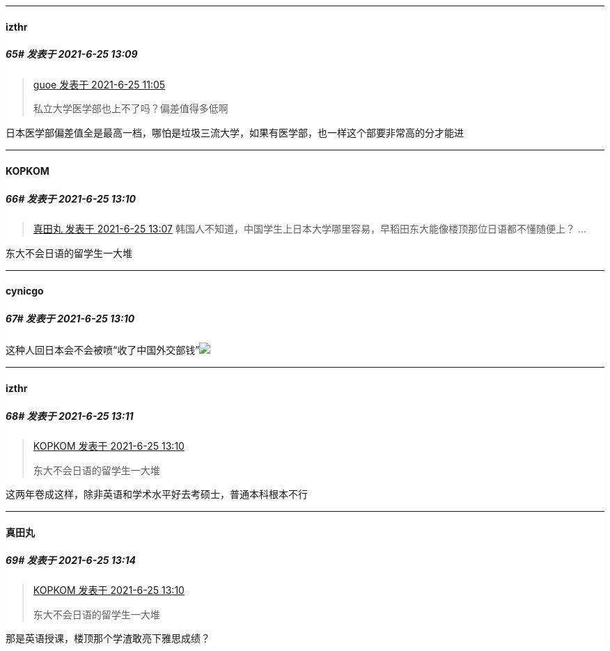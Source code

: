 
*****

####  izthr  
##### 65#       发表于 2021-6-25 13:09


<blockquote><a href="httphttps://bbs.saraba1st.com/2b/forum.php?mod=redirect&amp;goto=findpost&amp;pid=51732730&amp;ptid=2011873" target="_blank">guoe 发表于 2021-6-25 11:05</a>

私立大学医学部也上不了吗？偏差值得多低啊</blockquote>
日本医学部偏差值全是最高一档，哪怕是垃圾三流大学，如果有医学部，也一样这个部要非常高的分才能进


*****

####  KOPKOM  
##### 66#       发表于 2021-6-25 13:10


<blockquote><a href="httphttps://bbs.saraba1st.com/2b/forum.php?mod=redirect&amp;goto=findpost&amp;pid=51734073&amp;ptid=2011873" target="_blank">真田丸 发表于 2021-6-25 13:07</a>
韩国人不知道，中国学生上日本大学哪里容易，早稻田东大能像楼顶那位日语都不懂随便上？ ...</blockquote>
东大不会日语的留学生一大堆


*****

####  cynicgo  
##### 67#       发表于 2021-6-25 13:10


这种人回日本会不会被喷“收了中国外交部钱”<img src="https://static.saraba1st.com/image/smiley/face2017/037.png" referrerpolicy="no-referrer">


*****

####  izthr  
##### 68#       发表于 2021-6-25 13:11


<blockquote><a href="httphttps://bbs.saraba1st.com/2b/forum.php?mod=redirect&amp;goto=findpost&amp;pid=51734102&amp;ptid=2011873" target="_blank">KOPKOM 发表于 2021-6-25 13:10</a>

东大不会日语的留学生一大堆</blockquote>
这两年卷成这样，除非英语和学术水平好去考硕士，普通本科根本不行


*****

####  真田丸  
##### 69#       发表于 2021-6-25 13:14


<blockquote><a href="httphttps://bbs.saraba1st.com/2b/forum.php?mod=redirect&amp;goto=findpost&amp;pid=51734102&amp;ptid=2011873" target="_blank">KOPKOM 发表于 2021-6-25 13:10</a>

东大不会日语的留学生一大堆</blockquote>
那是英语授课，楼顶那个学渣敢亮下雅思成绩？
